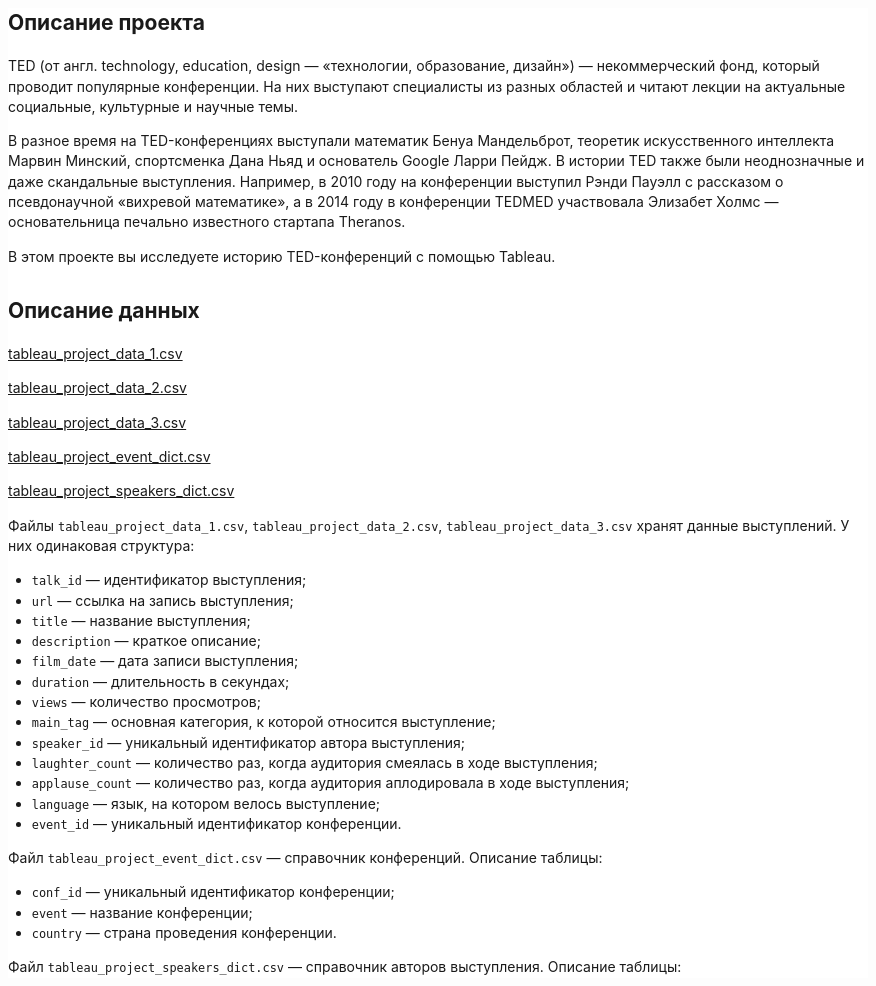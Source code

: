 ## Описание проекта

TED (от англ. technology, education, design — «технологии, образование, дизайн») — некоммерческий фонд, который проводит популярные конференции. На них выступают специалисты из разных областей и читают лекции на актуальные социальные, культурные и научные темы.

В разное время на TED-конференциях выступали математик Бенуа Мандельброт, теоретик искусственного интеллекта Марвин Минский, спортсменка Дана Ньяд и основатель Google Ларри Пейдж. В истории TED также были неоднозначные и даже скандальные выступления. Например, в 2010 году на конференции выступил Рэнди Пауэлл с рассказом о псевдонаучной «вихревой математике», а в 2014 году в конференции TEDMED участвовала Элизабет Холмс — основательница печально известного стартапа Theranos.

В этом проекте вы исследуете историю TED-конференций с помощью Tableau.

## Описание данных

[tableau_project_data_1.csv](https://code.s3.yandex.net/data-analyst/Tableu/tableau_project_data_1.csv)

[tableau_project_data_2.csv](https://code.s3.yandex.net/data-analyst/Tableu/tableau_project_data_2.csv)

[tableau_project_data_3.csv](https://code.s3.yandex.net/data-analyst/Tableu/tableau_project_data_3.csv)

[tableau_project_event_dict.csv](https://code.s3.yandex.net/data-analyst/Tableu/tableau_project_event_dict.csv)

[tableau_project_speakers_dict.csv](https://code.s3.yandex.net/data-analyst/Tableu/tableau_project_speakers_dict.csv)

Файлы `tableau_project_data_1.csv`, `tableau_project_data_2.csv`, `tableau_project_data_3.csv` хранят данные выступлений. У них одинаковая структура:

- `talk_id` — идентификатор выступления;
- `url` — ссылка на запись выступления;
- `title` — название выступления;
- `description` — краткое описание;
- `film_date` — дата записи выступления;
- `duration` — длительность в секундах;
- `views` — количество просмотров;
- `main_tag` — основная категория, к которой относится выступление;
- `speaker_id` — уникальный идентификатор автора выступления;
- `laughter_count` — количество раз, когда аудитория смеялась в ходе выступления;
- `applause_count` — количество раз, когда аудитория аплодировала в ходе выступления;
- `language` — язык, на котором велось выступление;
- `event_id` — уникальный идентификатор конференции.

Файл `tableau_project_event_dict.csv` — справочник конференций. Описание таблицы:

- `conf_id` — уникальный идентификатор конференции;
- `event` — название конференции;
- `country` — страна проведения конференции.

Файл `tableau_project_speakers_dict.csv` — справочник авторов выступления. Описание таблицы:
